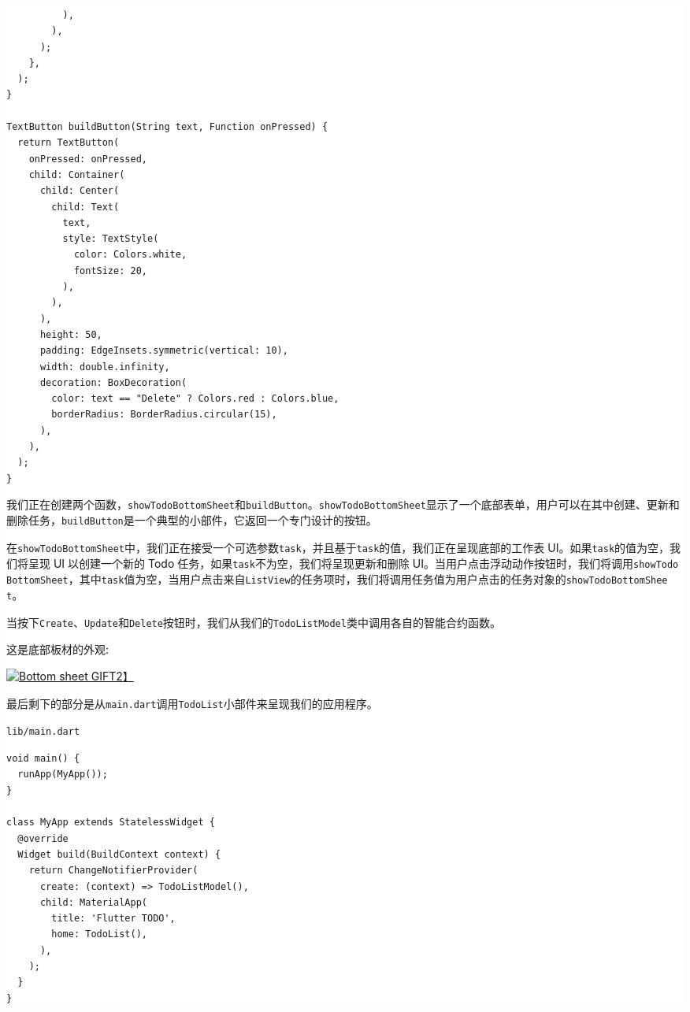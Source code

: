 ```
          ),
        ),
      );
    },
  );
}

TextButton buildButton(String text, Function onPressed) {
  return TextButton(
    onPressed: onPressed,
    child: Container(
      child: Center(
        child: Text(
          text,
          style: TextStyle(
            color: Colors.white,
            fontSize: 20,
          ),
        ),
      ),
      height: 50,
      padding: EdgeInsets.symmetric(vertical: 10),
      width: double.infinity,
      decoration: BoxDecoration(
        color: text == "Delete" ? Colors.red : Colors.blue,
        borderRadius: BorderRadius.circular(15),
      ),
    ),
  );
}
```

我们正在创建两个函数，`showTodoBottomSheet`和`buildButton`。`showTodoBottomSheet`显示了一个底部表单，用户可以在其中创建、更新和删除任务，`buildButton`是一个典型的小部件，它返回一个专门设计的按钮。

在`showTodoBottomSheet`中，我们正在接受一个可选参数`task`，并且基于`task`的值，我们正在呈现底部的工作表 UI。如果`task`的值为空，我们将呈现 UI 以创建一个新的 Todo 任务，如果`task`不为空，我们将呈现更新和删除 UI。当用户点击浮动动作按钮时，我们将调用`showTodoBottomSheet`，其中`task`值为空，当用户点击来自`ListView`的任务项时，我们将调用任务值为用户点击的任务对象的`showTodoBottomSheet`。

当按下`Create`、`Update`和`Delete`按钮时，我们从我们的`TodoListModel`类中调用各自的智能合约函数。

这是底部板材的外观:

[![Bottom sheet GIF](../Images/419ee00c4ab6034b627874bc8543b147.png)T2】](https://github.com/figment-networks/learn-tutorials/raw/master/assets/flutter-todolist-bottomsheet.png)

最后剩下的部分是从`main.dart`调用`TodoList`小部件来呈现我们的应用程序。

`lib/main.dart`

```
void main() {
  runApp(MyApp());
}

class MyApp extends StatelessWidget {
  @override
  Widget build(BuildContext context) {
    return ChangeNotifierProvider(
      create: (context) => TodoListModel(),
      child: MaterialApp(
        title: 'Flutter TODO',
        home: TodoList(),
      ),
    );
  }
}
```